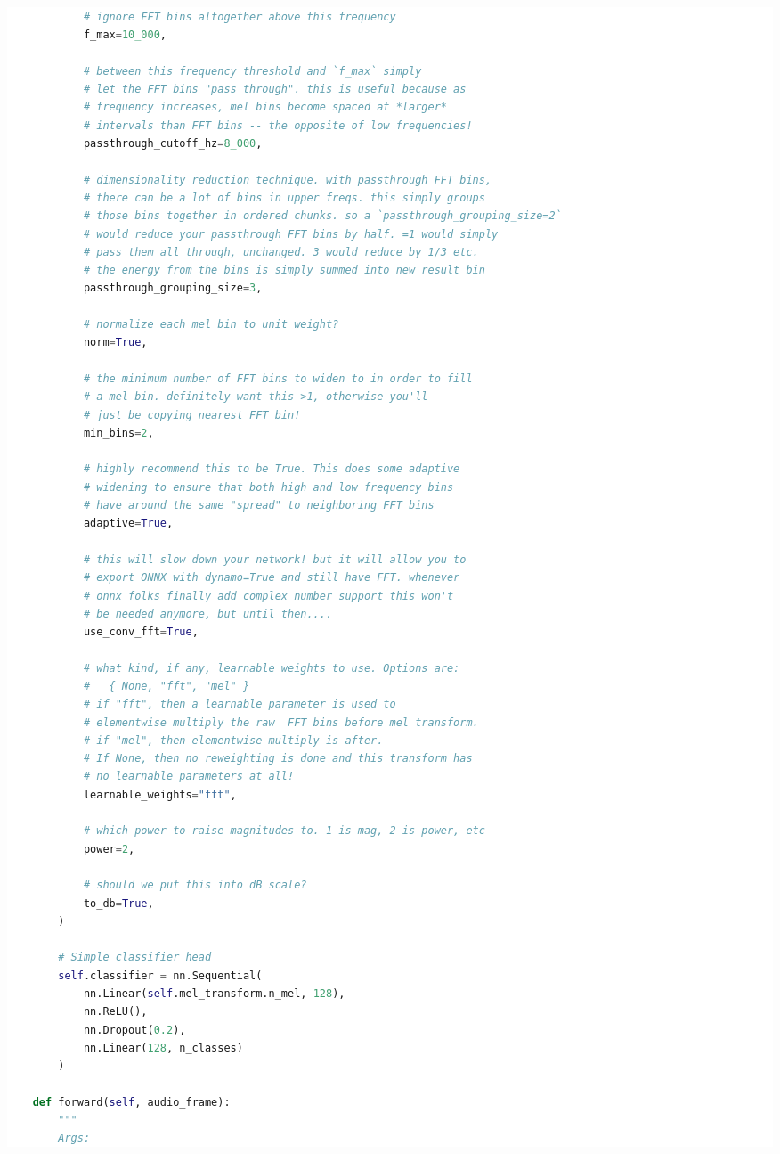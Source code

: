 ```python
            # ignore FFT bins altogether above this frequency
            f_max=10_000,

            # between this frequency threshold and `f_max` simply 
            # let the FFT bins "pass through". this is useful because as
            # frequency increases, mel bins become spaced at *larger* 
            # intervals than FFT bins -- the opposite of low frequencies!
            passthrough_cutoff_hz=8_000,

            # dimensionality reduction technique. with passthrough FFT bins, 
            # there can be a lot of bins in upper freqs. this simply groups 
            # those bins together in ordered chunks. so a `passthrough_grouping_size=2`
            # would reduce your passthrough FFT bins by half. =1 would simply 
            # pass them all through, unchanged. 3 would reduce by 1/3 etc. 
            # the energy from the bins is simply summed into new result bin
            passthrough_grouping_size=3,

            # normalize each mel bin to unit weight?
            norm=True,

            # the minimum number of FFT bins to widen to in order to fill 
            # a mel bin. definitely want this >1, otherwise you'll 
            # just be copying nearest FFT bin!
            min_bins=2,

            # highly recommend this to be True. This does some adaptive 
            # widening to ensure that both high and low frequency bins 
            # have around the same "spread" to neighboring FFT bins
            adaptive=True,

            # this will slow down your network! but it will allow you to
            # export ONNX with dynamo=True and still have FFT. whenever 
            # onnx folks finally add complex number support this won't 
            # be needed anymore, but until then....
            use_conv_fft=True,

            # what kind, if any, learnable weights to use. Options are: 
            #   { None, "fft", "mel" }
            # if "fft", then a learnable parameter is used to 
            # elementwise multiply the raw  FFT bins before mel transform. 
            # if "mel", then elementwise multiply is after.
            # If None, then no reweighting is done and this transform has
            # no learnable parameters at all!
            learnable_weights="fft",

            # which power to raise magnitudes to. 1 is mag, 2 is power, etc
            power=2,

            # should we put this into dB scale?
            to_db=True,
        )

        # Simple classifier head
        self.classifier = nn.Sequential(
            nn.Linear(self.mel_transform.n_mel, 128),
            nn.ReLU(),
            nn.Dropout(0.2),
            nn.Linear(128, n_classes)
        )

    def forward(self, audio_frame):
        """
        Args:
```